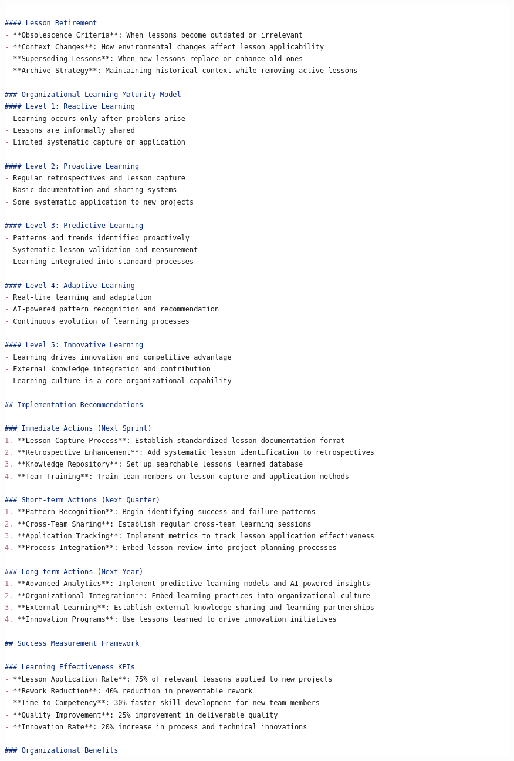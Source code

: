 ```markdown

#### Lesson Retirement
- **Obsolescence Criteria**: When lessons become outdated or irrelevant
- **Context Changes**: How environmental changes affect lesson applicability
- **Superseding Lessons**: When new lessons replace or enhance old ones
- **Archive Strategy**: Maintaining historical context while removing active lessons

### Organizational Learning Maturity Model
#### Level 1: Reactive Learning
- Learning occurs only after problems arise
- Lessons are informally shared
- Limited systematic capture or application

#### Level 2: Proactive Learning  
- Regular retrospectives and lesson capture
- Basic documentation and sharing systems
- Some systematic application to new projects

#### Level 3: Predictive Learning
- Patterns and trends identified proactively
- Systematic lesson validation and measurement
- Learning integrated into standard processes

#### Level 4: Adaptive Learning
- Real-time learning and adaptation
- AI-powered pattern recognition and recommendation
- Continuous evolution of learning processes

#### Level 5: Innovative Learning
- Learning drives innovation and competitive advantage
- External knowledge integration and contribution
- Learning culture is a core organizational capability

## Implementation Recommendations

### Immediate Actions (Next Sprint)
1. **Lesson Capture Process**: Establish standardized lesson documentation format
2. **Retrospective Enhancement**: Add systematic lesson identification to retrospectives
3. **Knowledge Repository**: Set up searchable lessons learned database
4. **Team Training**: Train team members on lesson capture and application methods

### Short-term Actions (Next Quarter)
1. **Pattern Recognition**: Begin identifying success and failure patterns
2. **Cross-Team Sharing**: Establish regular cross-team learning sessions
3. **Application Tracking**: Implement metrics to track lesson application effectiveness
4. **Process Integration**: Embed lesson review into project planning processes

### Long-term Actions (Next Year)
1. **Advanced Analytics**: Implement predictive learning models and AI-powered insights
2. **Organizational Integration**: Embed learning practices into organizational culture
3. **External Learning**: Establish external knowledge sharing and learning partnerships
4. **Innovation Programs**: Use lessons learned to drive innovation initiatives

## Success Measurement Framework

### Learning Effectiveness KPIs
- **Lesson Application Rate**: 75% of relevant lessons applied to new projects
- **Rework Reduction**: 40% reduction in preventable rework
- **Time to Competency**: 30% faster skill development for new team members
- **Quality Improvement**: 25% improvement in deliverable quality
- **Innovation Rate**: 20% increase in process and technical innovations

### Organizational Benefits
```